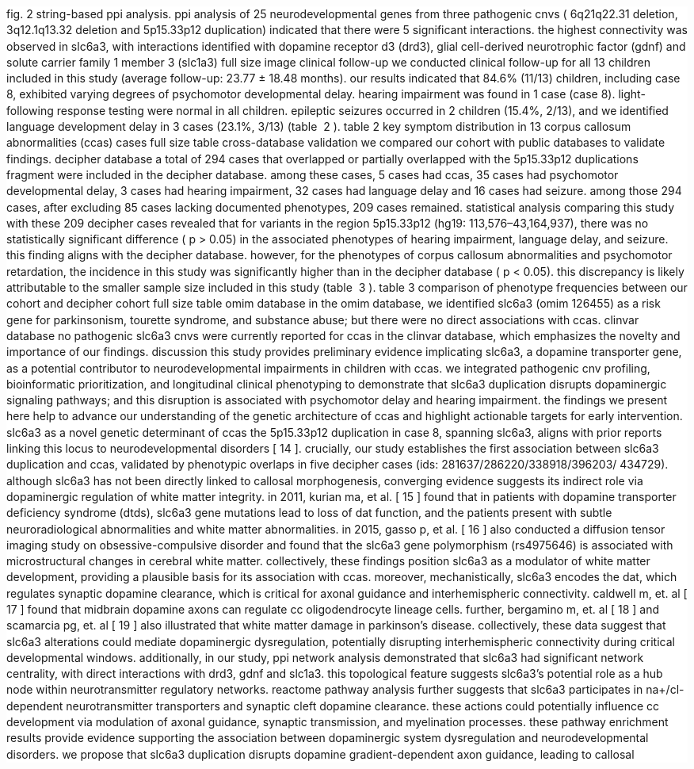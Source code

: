 fig. 2 string-based ppi analysis. ppi analysis of 25 neurodevelopmental genes from three pathogenic cnvs ( 6q21q22.31 deletion, 3q12.1q13.32 deletion and 5p15.33p12 duplication) indicated that there were 5 significant interactions. the highest connectivity was observed in slc6a3, with interactions identified with dopamine receptor d3 (drd3), glial cell-derived neurotrophic factor (gdnf) and solute carrier family 1 member 3 (slc1a3) full size image clinical follow-up we conducted clinical follow-up for all 13 children included in this study (average follow-up: 23.77 ± 18.48 months). our results indicated that 84.6% (11/13) children, including case 8, exhibited varying degrees of psychomotor developmental delay. hearing impairment was found in 1 case (case 8). light-following response testing were normal in all children. epileptic seizures occurred in 2 children (15.4%, 2/13), and we identified language development delay in 3 cases (23.1%, 3/13) (table  2 ). table 2 key symptom distribution in 13 corpus callosum abnormalities (ccas) cases full size table cross-database validation we compared our cohort with public databases to validate findings. decipher database a total of 294 cases that overlapped or partially overlapped with the 5p15.33p12 duplications fragment were included in the decipher database. among these cases, 5 cases had ccas, 35 cases had psychomotor developmental delay, 3 cases had hearing impairment, 32 cases had language delay and 16 cases had seizure. among those 294 cases, after excluding 85 cases lacking documented phenotypes, 209 cases remained. statistical analysis comparing this study with these 209 decipher cases revealed that for variants in the region 5p15.33p12 (hg19: 113,576–43,164,937), there was no statistically significant difference ( p > 0.05) in the associated phenotypes of hearing impairment, language delay, and seizure. this finding aligns with the decipher database. however, for the phenotypes of corpus callosum abnormalities and psychomotor retardation, the incidence in this study was significantly higher than in the decipher database ( p < 0.05). this discrepancy is likely attributable to the smaller sample size included in this study (table  3 ). table 3 comparison of phenotype frequencies between our cohort and decipher cohort full size table omim database in the omim database, we identified slc6a3 (omim 126455) as a risk gene for parkinsonism, tourette syndrome, and substance abuse; but there were no direct associations with ccas. clinvar database no pathogenic slc6a3 cnvs were currently reported for ccas in the clinvar database, which emphasizes the novelty and importance of our findings. discussion this study provides preliminary evidence implicating slc6a3, a dopamine transporter gene, as a potential contributor to neurodevelopmental impairments in children with ccas. we integrated pathogenic cnv profiling, bioinformatic prioritization, and longitudinal clinical phenotyping to demonstrate that slc6a3 duplication disrupts dopaminergic signaling pathways; and this disruption is associated with psychomotor delay and hearing impairment. the findings we present here help to advance our understanding of the genetic architecture of ccas and highlight actionable targets for early intervention. slc6a3 as a novel genetic determinant of ccas the 5p15.33p12 duplication in case 8, spanning slc6a3, aligns with prior reports linking this locus to neurodevelopmental disorders [ 14 ]. crucially, our study establishes the first association between slc6a3 duplication and ccas, validated by phenotypic overlaps in five decipher cases (ids: 281637/286220/338918/396203/ 434729). although slc6a3 has not been directly linked to callosal morphogenesis, converging evidence suggests its indirect role via dopaminergic regulation of white matter integrity. in 2011, kurian ma, et al. [ 15 ] found that in patients with dopamine transporter deficiency syndrome (dtds), slc6a3 gene mutations lead to loss of dat function, and the patients present with subtle neuroradiological abnormalities and white matter abnormalities. in 2015, gasso p, et al. [ 16 ] also conducted a diffusion tensor imaging study on obsessive-compulsive disorder and found that the slc6a3 gene polymorphism (rs4975646) is associated with microstructural changes in cerebral white matter. collectively, these findings position slc6a3 as a modulator of white matter development, providing a plausible basis for its association with ccas. moreover, mechanistically, slc6a3 encodes the dat, which regulates synaptic dopamine clearance, which is critical for axonal guidance and interhemispheric connectivity. caldwell m, et. al [ 17 ] found that midbrain dopamine axons can regulate cc oligodendrocyte lineage cells. further, bergamino m, et. al [ 18 ] and scamarcia pg, et. al [ 19 ] also illustrated that white matter damage in parkinson’s disease. collectively, these data suggest that slc6a3 alterations could mediate dopaminergic dysregulation, potentially disrupting interhemispheric connectivity during critical developmental windows. additionally, in our study, ppi network analysis demonstrated that slc6a3 had significant network centrality, with direct interactions with drd3, gdnf and slc1a3. this topological feature suggests slc6a3’s potential role as a hub node within neurotransmitter regulatory networks. reactome pathway analysis further suggests that slc6a3 participates in na+/cl- dependent neurotransmitter transporters and synaptic cleft dopamine clearance. these actions could potentially influence cc development via modulation of axonal guidance, synaptic transmission, and myelination processes. these pathway enrichment results provide evidence supporting the association between dopaminergic system dysregulation and neurodevelopmental disorders. we propose that slc6a3 duplication disrupts dopamine gradient-dependent axon guidance, leading to callosal